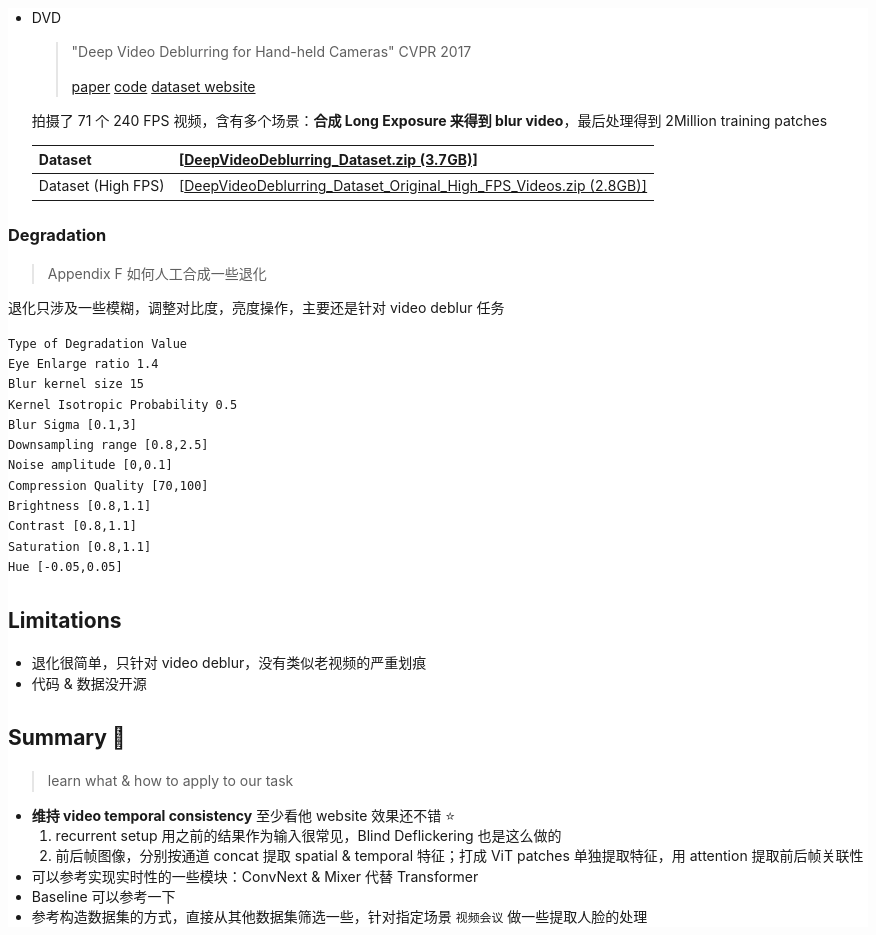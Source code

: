 - DVD

  > "Deep Video Deblurring for Hand-held Cameras" CVPR 2017
  >
  > [paper](https://ieeexplore.ieee.org/document/8099516) [code](https://github.com/shuochsu/DeepVideoDeblurring)
  > [dataset website](https://www.cs.ubc.ca/labs/imager/tr/2017/DeepVideoDeblurring/)

  拍摄了 71 个 240 FPS 视频，含有多个场景：**合成 Long Exposure 来得到 blur video**，最后处理得到 2Million training patches 

  | Dataset            | [[DeepVideoDeblurring_Dataset.zip (3.7GB)\]](https://www.cs.ubc.ca/labs/imager/tr/2017/DeepVideoDeblurring/DeepVideoDeblurring_Dataset.zip) |
  | ------------------ | ------------------------------------------------------------ |
  | Dataset (High FPS) | [[DeepVideoDeblurring_Dataset_Original_High_FPS_Videos.zip (2.8GB)\]](https://www.cs.ubc.ca/labs/imager/tr/2017/DeepVideoDeblurring/DeepVideoDeblurring_Dataset_Original_High_FPS_Videos.zip) |



### Degradation

> Appendix F 如何人工合成一些退化

退化只涉及一些模糊，调整对比度，亮度操作，主要还是针对 video deblur 任务

```
Type of Degradation Value
Eye Enlarge ratio 1.4
Blur kernel size 15
Kernel Isotropic Probability 0.5
Blur Sigma [0.1,3]
Downsampling range [0.8,2.5]
Noise amplitude [0,0.1]
Compression Quality [70,100]
Brightness [0.8,1.1]
Contrast [0.8,1.1]
Saturation [0.8,1.1]
Hue [-0.05,0.05]
```



## **Limitations**

- 退化很简单，只针对 video deblur，没有类似老视频的严重划痕
- 代码 & 数据没开源



## **Summary :star2:**

> learn what & how to apply to our task

- **维持 video temporal consistency** 至少看他 website 效果还不错 :star:
  1. recurrent setup 用之前的结果作为输入很常见，Blind Deflickering 也是这么做的
  2. 前后帧图像，分别按通道 concat 提取 spatial & temporal 特征；打成 ViT patches 单独提取特征，用 attention 提取前后帧关联性
- 可以参考实现实时性的一些模块：ConvNext & Mixer 代替 Transformer
- Baseline 可以参考一下
- 参考构造数据集的方式，直接从其他数据集筛选一些，针对指定场景 `视频会议` 做一些提取人脸的处理